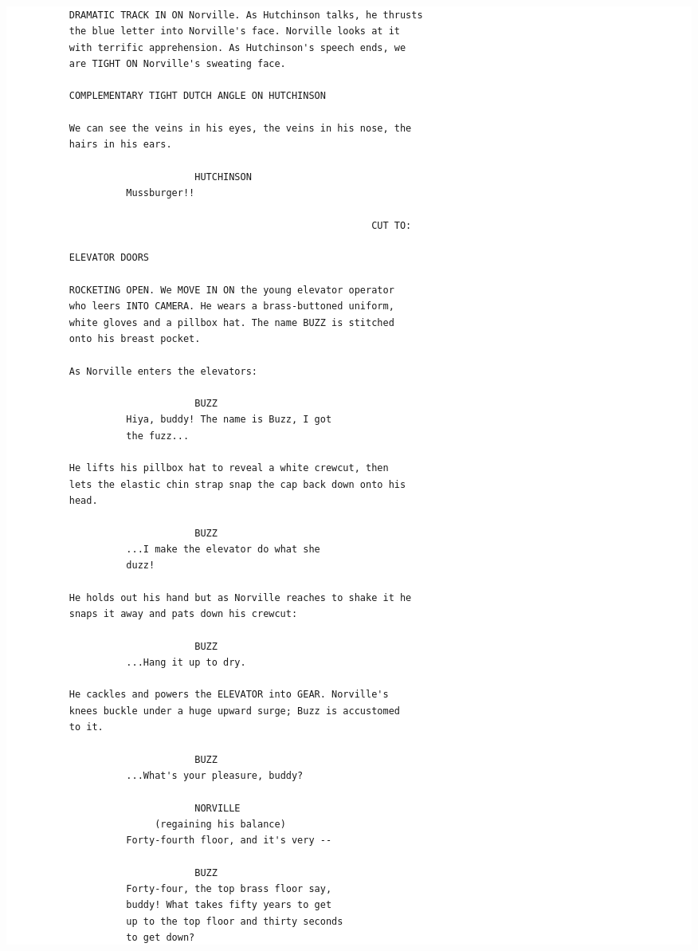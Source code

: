                DRAMATIC TRACK IN ON Norville. As Hutchinson talks, he thrusts 
               the blue letter into Norville's face. Norville looks at it 
               with terrific apprehension. As Hutchinson's speech ends, we 
               are TIGHT ON Norville's sweating face.

               COMPLEMENTARY TIGHT DUTCH ANGLE ON HUTCHINSON

               We can see the veins in his eyes, the veins in his nose, the 
               hairs in his ears.

                                     HUTCHINSON
                         Mussburger!!

                                                                    CUT TO:

               ELEVATOR DOORS

               ROCKETING OPEN. We MOVE IN ON the young elevator operator 
               who leers INTO CAMERA. He wears a brass-buttoned uniform, 
               white gloves and a pillbox hat. The name BUZZ is stitched 
               onto his breast pocket.

               As Norville enters the elevators:

                                     BUZZ
                         Hiya, buddy! The name is Buzz, I got 
                         the fuzz...

               He lifts his pillbox hat to reveal a white crewcut, then 
               lets the elastic chin strap snap the cap back down onto his 
               head.

                                     BUZZ
                         ...I make the elevator do what she 
                         duzz!

               He holds out his hand but as Norville reaches to shake it he 
               snaps it away and pats down his crewcut:

                                     BUZZ
                         ...Hang it up to dry.

               He cackles and powers the ELEVATOR into GEAR. Norville's 
               knees buckle under a huge upward surge; Buzz is accustomed 
               to it.

                                     BUZZ
                         ...What's your pleasure, buddy?

                                     NORVILLE
                              (regaining his balance)
                         Forty-fourth floor, and it's very --

                                     BUZZ
                         Forty-four, the top brass floor say, 
                         buddy! What takes fifty years to get 
                         up to the top floor and thirty seconds 
                         to get down?
